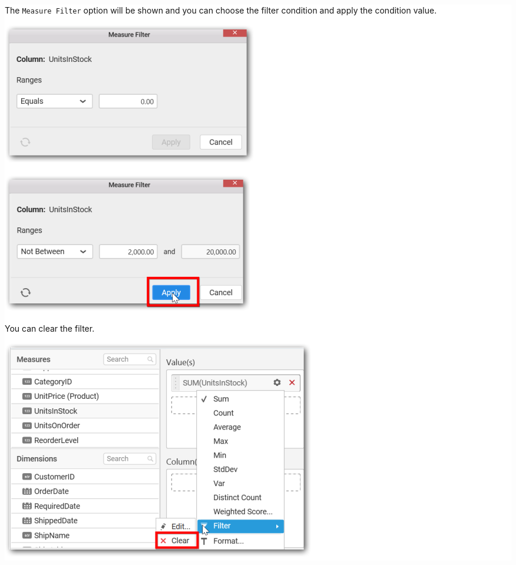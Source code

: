 The `Measure Filter` option will be shown and you can choose the filter condition and apply the condition value.

![](images/columnchart_img10.png)

![](images/columnchart_img11.png)

You can clear the filter.

![](images/columnchart_img12.png)
